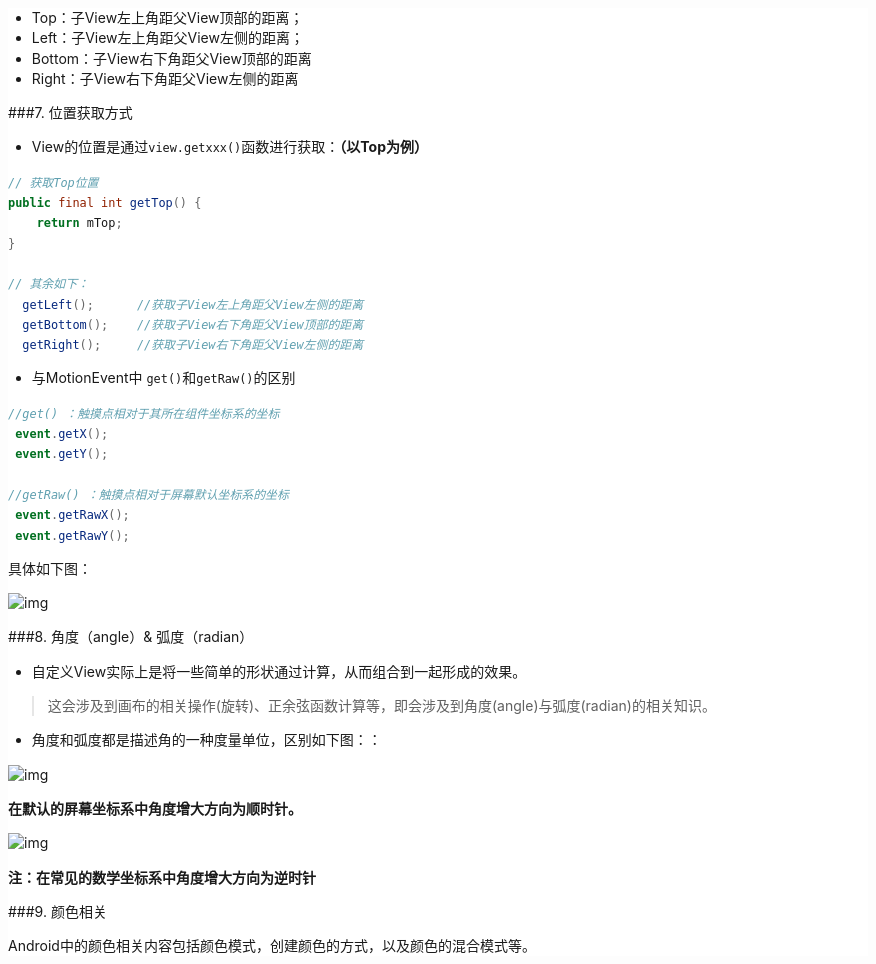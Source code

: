- Top：子View左上角距父View顶部的距离；
- Left：子View左上角距父View左侧的距离；
- Bottom：子View右下角距父View顶部的距离
- Right：子View右下角距父View左侧的距离

###7. 位置获取方式

- View的位置是通过`view.getxxx()`函数进行获取：**（以Top为例）**

```java
// 获取Top位置
public final int getTop() {  
    return mTop;  
}  

// 其余如下：
  getLeft();      //获取子View左上角距父View左侧的距离
  getBottom();    //获取子View右下角距父View顶部的距离
  getRight();     //获取子View右下角距父View左侧的距离
```

- 与MotionEvent中 `get()`和`getRaw()`的区别

```csharp
//get() ：触摸点相对于其所在组件坐标系的坐标
 event.getX();       
 event.getY();

//getRaw() ：触摸点相对于屏幕默认坐标系的坐标
 event.getRawX();    
 event.getRawY();
```

具体如下图：

![img](https:////upload-images.jianshu.io/upload_images/944365-e50a2705cdd632d3.png)



###8. 角度（angle）& 弧度（radian）

- 自定义View实际上是将一些简单的形状通过计算，从而组合到一起形成的效果。

> 这会涉及到画布的相关操作(旋转)、正余弦函数计算等，即会涉及到角度(angle)与弧度(radian)的相关知识。

- 角度和弧度都是描述角的一种度量单位，区别如下图：：

![img](https:////upload-images.jianshu.io/upload_images/944365-7a81d3e1715eda0b.png)



**在默认的屏幕坐标系中角度增大方向为顺时针。**

![img](https:////upload-images.jianshu.io/upload_images/944365-de35d1bdfea46470.png)

**注：在常见的数学坐标系中角度增大方向为逆时针**

###9. 颜色相关

Android中的颜色相关内容包括颜色模式，创建颜色的方式，以及颜色的混合模式等。
